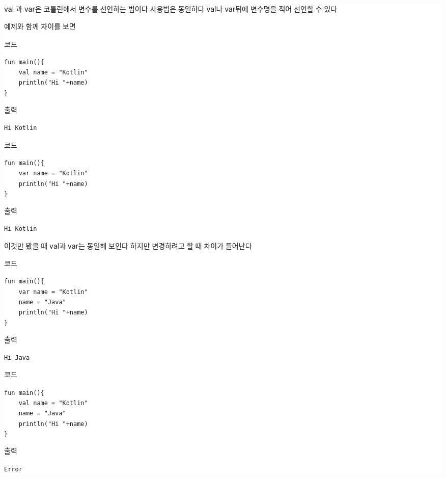 val 과 var은 코틀린에서 변수를 선언하는 법이다
사용법은 동일하다 val나 var뒤에 변수명을 적어 선언할 수 있다

예제와 함께 차이를 보면

코드
~~~
fun main(){
    val name = "Kotlin"
    println("Hi "+name)
}
~~~

출력
~~~
Hi Kotlin
~~~

코드
~~~
fun main(){
    var name = "Kotlin"
    println("Hi "+name)
}
~~~

출력
~~~
Hi Kotlin
~~~

이것만 봤을 때 val과 var는 동일해 보인다 하지만 변경하려고 할 때 차이가 들어난다

코드
~~~
fun main(){
    var name = "Kotlin"
    name = "Java"
    println("Hi "+name)
}
~~~

출력
~~~
Hi Java
~~~

코드
~~~
fun main(){
    val name = "Kotlin"
    name = "Java"
    println("Hi "+name)
}
~~~

출력
~~~
Error
~~~
